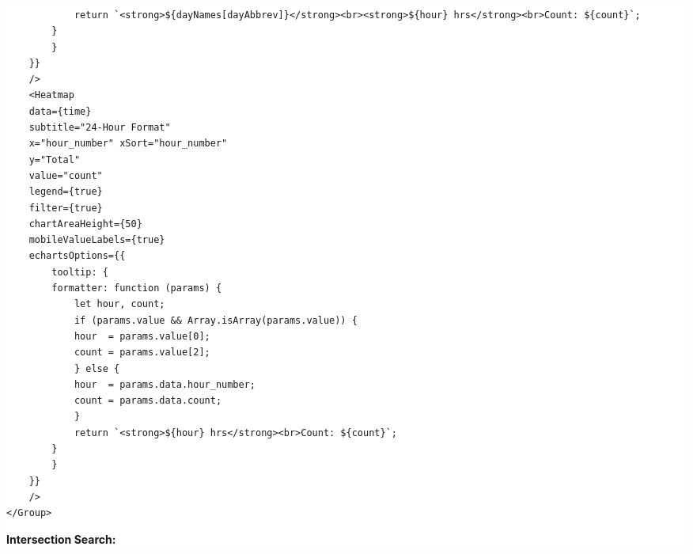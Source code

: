                 return `<strong>${dayNames[dayAbbrev]}</strong><br><strong>${hour} hrs</strong><br>Count: ${count}`;
            }
            }
        }}
        />
        <Heatmap
        data={time}
        subtitle="24-Hour Format"
        x="hour_number" xSort="hour_number"
        y="Total"
        value="count"
        legend={true}
        filter={true}
        chartAreaHeight={50}
        mobileValueLabels={true}
        echartsOptions={{
            tooltip: {
            formatter: function (params) {
                let hour, count;
                if (params.value && Array.isArray(params.value)) {
                hour  = params.value[0];
                count = params.value[2];
                } else {
                hour  = params.data.hour_number;
                count = params.data.count;
                }
                return `<strong>${hour} hrs</strong><br>Count: ${count}`;
            }
            }
        }}
        />
    </Group>
</Grid>

<Grid cols=2>
    <Group>
        <div>
            <b>Intersection Search:</b>
        </div>
        <Dropdown 
            data={roadsegment_dropdown_a} 
            name=roadsegment_a
            value=roadsegment
            title="Select 1st Road" 
            defaultValue="13TH ST NW"
        />
        <Dropdown 
            data={roadsegment_dropdown_b} 
            name=roadsegment_b
            value=roadsegment
            title="Select 2nd Road" 
            defaultValue="PENNSYLVANIA AVE NW"
        />
        <DataTable data={intersections_table} rowShading=true rows=2 link=link downloadable=false>
                    <Column id=INTERSECTIONNAME title="Go to Selected Intersection:"/>
        </DataTable>
    </Group>
    <Group>
        <DataTable data={hex_with_link} title="Hexagon Ranking of {`${mode_severity_selection[0].SEVERITY_SELECTION}`} Injuries for {`${mode_severity_selection[0].MODE_SELECTION}`}" search=true link=link rows=3 rowShading=true sort="count desc">
            <Column id=GRID_ID title="Hexagon ID"/>
            <Column id=count contentType=colorscale/>
